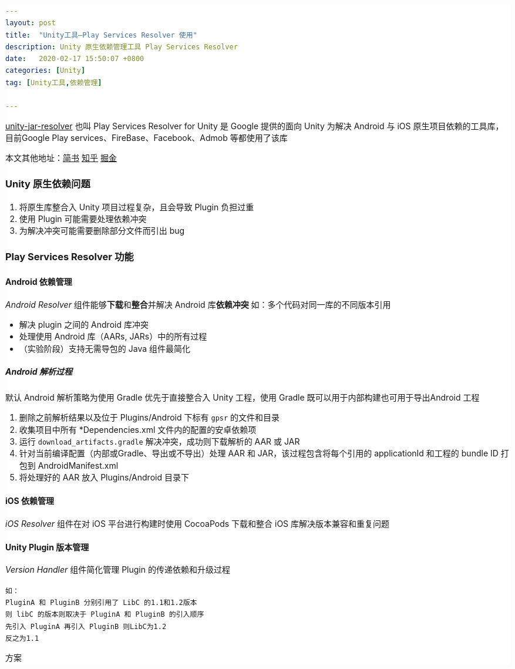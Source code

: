 ```yaml
---
layout: post
title:  "Unity工具—Play Services Resolver 使用"
description: Unity 原生依赖管理工具 Play Services Resolver  
date:   2020-02-17 15:50:07 +0800
categories: [Unity]
tag: [Unity工具,依赖管理]
 
---
```


[unity-jar-resolver](https://github.com/googlesamples/unity-jar-resolver) 也叫 Play Services Resolver for Unity 是 Google 提供的面向 Unity 为解决 Android 与 iOS 原生项目依赖的工具库，目前Google Play services、FireBase、Facebook、Admob 等都使用了该库  

本文其他地址：[简书](https://www.jianshu.com/p/dc7489472156)	[知乎](https://zhuanlan.zhihu.com/p/107450061)	[掘金](https://juejin.im/post/5e4a633d518825490761e7b7)  

### Unity 原生依赖问题  

1. 将原生库整合入 Unity 项目过程复杂，且会导致 Plugin 负担过重
2. 使用 Plugin 可能需要处理依赖冲突
3. 为解决冲突可能需要删除部分文件而引出 bug  

### Play Services Resolver 功能

#### Android 依赖管理  
*Android Resolver* 组件能够**下载**和**整合**并解决 Android 库**依赖冲突**
如：多个代码对同一库的不同版本引用    

* 解决 plugin 之间的 Android 库冲突  
* 处理使用 Android 库（AARs, JARs）中的所有过程  
* （实验阶段）支持无需导包的 Java 组件最简化  

##### Android 解析过程  

默认 Android 解析策略为使用 Gradle 优先于直接整合入 Unity 工程，使用 Gradle 既可以用于内部构建也可用于导出Android 工程  

1. 删除之前解析结果以及位于 Plugins/Android 下标有 `gpsr` 的文件和目录  
2. 收集项目中所有 *Dependencies.xml 文件内的配置的安卓依赖项  
3. 运行 `download_artifacts.gradle` 解决冲突，成功则下载解析的 AAR 或 JAR  
4. 针对当前编译配置（内部或Gradle、导出或不导出）处理 AAR 和 JAR，该过程包含将每个引用的 applicationId 和工程的 bundle ID 打包到 AndroidManifest.xml   
5. 将处理好的 AAR 放入 Plugins/Android 目录下

#### iOS 依赖管理  
*iOS Resolver* 组件在对 iOS 平台进行构建时使用 CocoaPods 下载和整合 iOS 库解决版本兼容和重复问题

#### Unity Plugin 版本管理  
*Version Handler* 组件简化管理 Plugin 的传递依赖和升级过程  

	如：  
	PluginA 和 PluginB 分别引用了 LibC 的1.1和1.2版本  
	则 libC 的版本则取决于 PluginA 和 PluginB 的引入顺序
	先引入 PluginA 再引入 PluginB 则LibC为1.2 
	反之为1.1
方案  
